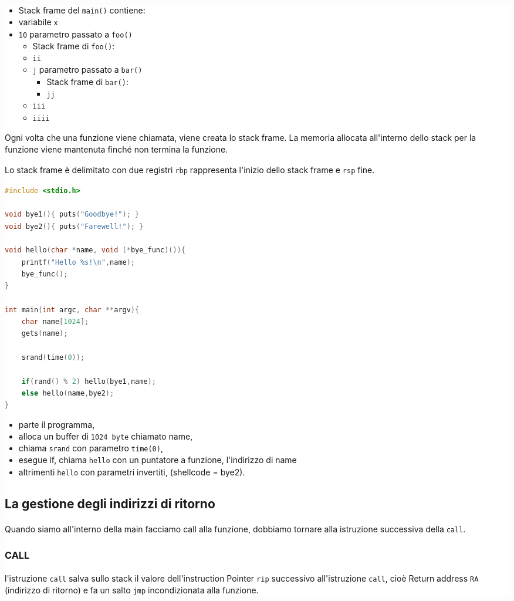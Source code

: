 * Stack frame del `main()` contiene:
* variabile `x`
* `10` parametro passato a `foo()`
  * Stack frame di `foo()`:
  * `ii`
  * `j` parametro passato a `bar()`
    * Stack frame di `bar()`:
    * `jj`
  * `iii`
  * `iiii`



Ogni volta che una funzione viene chiamata, viene creata lo stack frame. La memoria allocata all'interno dello stack per la funzione viene mantenuta finché non termina la funzione.

Lo stack frame è delimitato con due registri `rbp` rappresenta l'inizio dello stack frame e `rsp` fine.

```c
#include <stdio.h>

void bye1(){ puts("Goodbye!"); }
void bye2(){ puts("Farewell!"); }

void hello(char *name, void (*bye_func)()){
    printf("Hello %s!\n",name);
    bye_func();
}

int main(int argc, char **argv){
    char name[1024];
    gets(name);

    srand(time(0));

    if(rand() % 2) hello(bye1,name);
    else hello(name,bye2);
}
```
* parte il programma,
* alloca un buffer di `1024 byte` chiamato name,
* chiama `srand` con parametro `time(0)`,
* esegue if, chiama `hello` con un puntatore a funzione, l'indirizzo di name
* altrimenti `hello` con parametri invertiti, (shellcode = bye2).
  
## La gestione degli indirizzi di ritorno
Quando siamo all'interno della main facciamo call alla funzione, dobbiamo tornare alla istruzione successiva della `call`.

### CALL
l'istruzione `call` salva sullo stack il valore dell'instruction Pointer `rip` successivo all'istruzione `call`, cioè Return address `RA` (indirizzo di ritorno) e fa un salto `jmp` incondizionata alla funzione.
